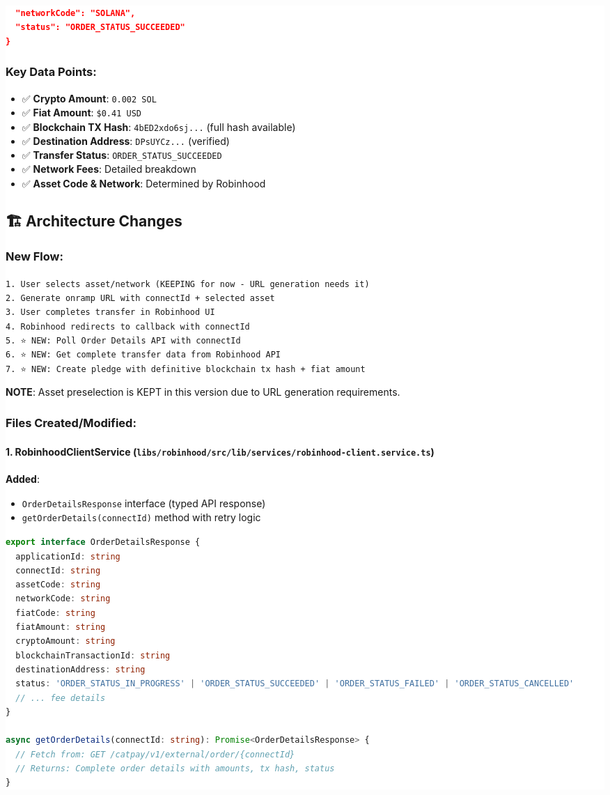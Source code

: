 ```json
  "networkCode": "SOLANA",
  "status": "ORDER_STATUS_SUCCEEDED"
}
```

### Key Data Points:
- ✅ **Crypto Amount**: `0.002 SOL`
- ✅ **Fiat Amount**: `$0.41 USD`
- ✅ **Blockchain TX Hash**: `4bED2xdo6sj...` (full hash available)
- ✅ **Destination Address**: `DPsUYCz...` (verified)
- ✅ **Transfer Status**: `ORDER_STATUS_SUCCEEDED`
- ✅ **Network Fees**: Detailed breakdown
- ✅ **Asset Code & Network**: Determined by Robinhood

## 🏗️ Architecture Changes

### New Flow:
```
1. User selects asset/network (KEEPING for now - URL generation needs it)
2. Generate onramp URL with connectId + selected asset
3. User completes transfer in Robinhood UI
4. Robinhood redirects to callback with connectId
5. ⭐ NEW: Poll Order Details API with connectId
6. ⭐ NEW: Get complete transfer data from Robinhood API
7. ⭐ NEW: Create pledge with definitive blockchain tx hash + fiat amount
```

**NOTE**: Asset preselection is KEPT in this version due to URL generation requirements.

### Files Created/Modified:

#### 1. **RobinhoodClientService** (`libs/robinhood/src/lib/services/robinhood-client.service.ts`)

**Added**:
- `OrderDetailsResponse` interface (typed API response)
- `getOrderDetails(connectId)` method with retry logic

```typescript
export interface OrderDetailsResponse {
  applicationId: string
  connectId: string
  assetCode: string
  networkCode: string
  fiatCode: string
  fiatAmount: string
  cryptoAmount: string
  blockchainTransactionId: string
  destinationAddress: string
  status: 'ORDER_STATUS_IN_PROGRESS' | 'ORDER_STATUS_SUCCEEDED' | 'ORDER_STATUS_FAILED' | 'ORDER_STATUS_CANCELLED'
  // ... fee details
}

async getOrderDetails(connectId: string): Promise<OrderDetailsResponse> {
  // Fetch from: GET /catpay/v1/external/order/{connectId}
  // Returns: Complete order details with amounts, tx hash, status
}
```
